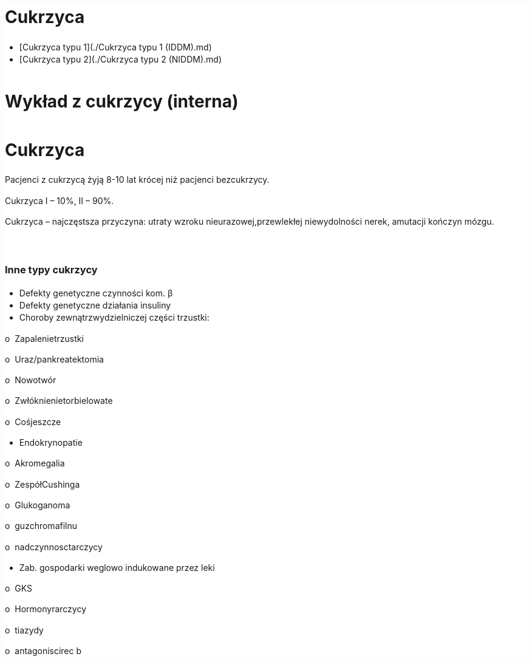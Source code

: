 # Cukrzyca

- [Cukrzyca typu 1](./Cukrzyca typu 1 (IDDM).md)
- [Cukrzyca typu 2](./Cukrzyca typu 2 (NIDDM).md)




# Wykład z cukrzycy (interna)

# Cukrzyca

Pacjenci z cukrzycą żyją 8-10 lat krócej niż pacjenci bezcukrzycy.

Cukrzyca I – 10%, II – 90%.

Cukrzyca – najczęstsza przyczyna: utraty wzroku nieurazowej,przewlekłej niewydolności nerek, amutacji kończyn mózgu. 

 

### Inne typy cukrzycy

- Defekty genetyczne czynności kom. β
- Defekty genetyczne działania insuliny
- Choroby zewnątrzwydzielniczej części trzustki:

o  Zapalenietrzustki

o  Uraz/pankreatektomia

o  Nowotwór

o  Zwłóknienietorbielowate

o  Cośjeszcze

- Endokrynopatie

o  Akromegalia

o  ZespółCushinga

o  Glukoganoma

o  guzchromafilnu

o  nadczynnosctarczycy

- Zab. gospodarki weglowo indukowane przez leki

o  GKS

o  Hormonyrarczycy

o  tiazydy

o  antagoniscirec b
